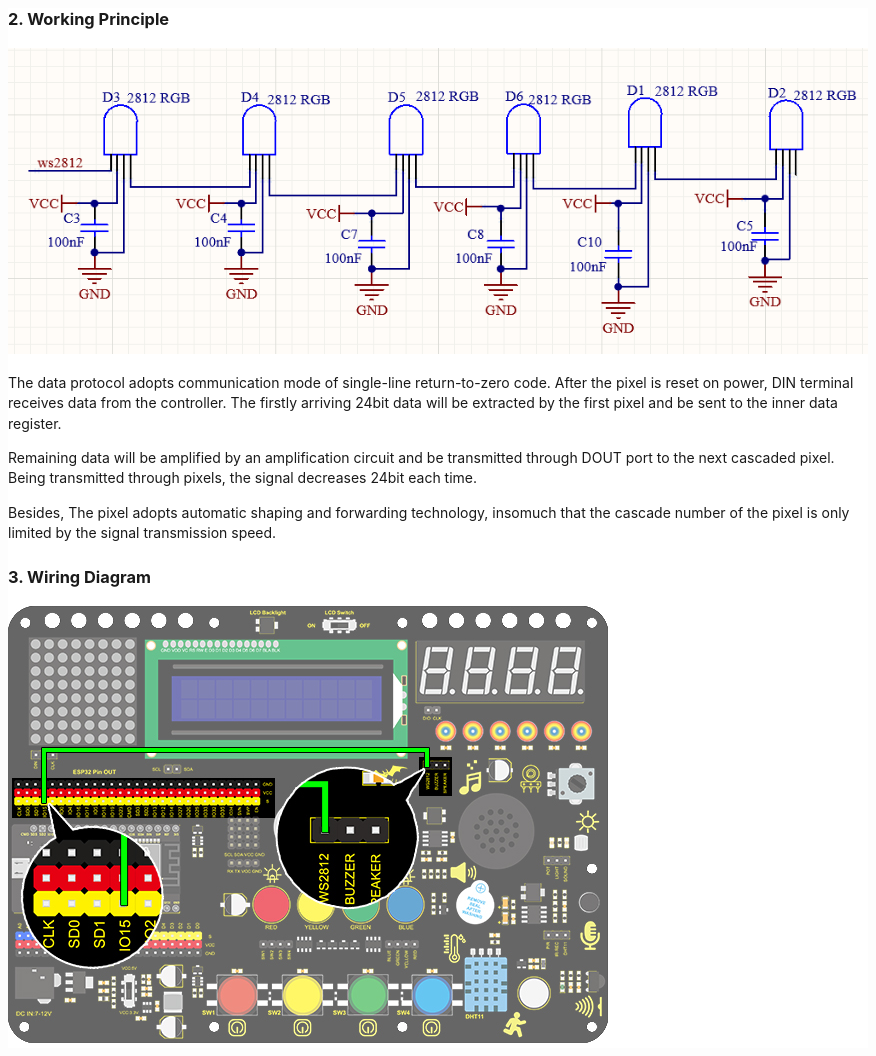 ### **2. Working Principle**

![](./media/image-20230314194251127.png)


The data protocol adopts communication mode of single-line return-to-zero code. After the pixel is reset on power, DIN terminal receives data from the controller. The firstly arriving 24bit data will be extracted by the first pixel and be sent to the inner data register. 

Remaining data will be amplified by an amplification circuit and be transmitted through DOUT port to the next cascaded pixel. 
Being transmitted through pixels, the signal decreases 24bit each time. 

Besides, The pixel adopts automatic shaping and forwarding technology, insomuch that the cascade number of the pixel is only limited by the signal transmission speed.

### **3. Wiring Diagram**

![5](./media/5.jpg)
